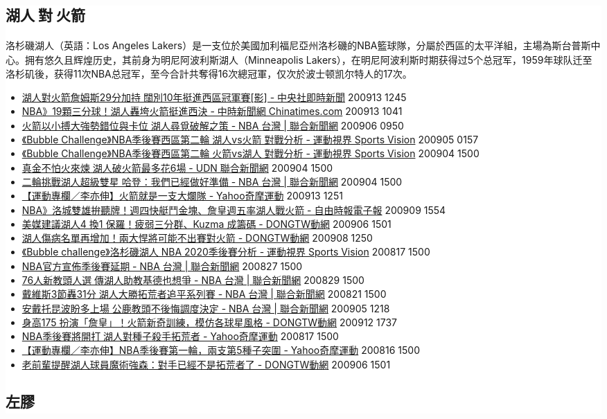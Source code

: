 ## 湖人 對 火箭

洛杉磯湖人（英語：Los Angeles Lakers）是一支位於美國加利福尼亞州洛杉磯的NBA籃球隊，分屬於西區的太平洋組，主場為斯台普斯中心。拥有悠久且辉煌历史，其前身为明尼阿波利斯湖人（Minneapolis Lakers），在明尼阿波利斯时期获得过5个总冠军，1959年球队迁至洛杉矶後，获得11次NBA总冠军，至今合計共奪得16次總冠軍，仅次於波士顿凯尔特人的17次。
- [湖人對火箭詹姆斯29分加持 闊別10年挺進西區冠軍賽[影] - 中央社即時新聞](https://www.cna.com.tw/news/firstnews/202009130048.aspx "湖人對火箭詹姆斯29分加持 闊別10年挺進西區冠軍賽[影] - 中央社即時新聞") 200913 1245
- [NBA》19顆三分球！湖人轟垮火箭挺進西決 - 中時新聞網 Chinatimes.com](https://www.chinatimes.com/realtimenews/20200913001518-260403 "NBA》19顆三分球！湖人轟垮火箭挺進西決 - 中時新聞網 Chinatimes.com") 200913 1041
- [火箭以小搏大強勢錯位與卡位 湖人尋覓破解之策 - NBA 台灣 | 聯合新聞網](https://nba.udn.com/nba/story/12608/4838690 "火箭以小搏大強勢錯位與卡位 湖人尋覓破解之策 - NBA 台灣 | 聯合新聞網") 200906 0950
- [《Bubble Challenge》NBA季後賽西區第二輪 湖人vs火箭 對戰分析 - 運動視界 Sports Vision](https://www.sportsv.net/articles/77210 "《Bubble Challenge》NBA季後賽西區第二輪 湖人vs火箭 對戰分析 - 運動視界 Sports Vision") 200905 0157
- [《Bubble Challenge》NBA季後賽西區第二輪 火箭vs湖人 對戰分析 - 運動視界 Sports Vision](https://www.sportsv.net/articles/76791 "《Bubble Challenge》NBA季後賽西區第二輪 火箭vs湖人 對戰分析 - 運動視界 Sports Vision") 200904 1500
- [真金不怕火來煉 湖人破火箭最多花6場 - UDN 聯合新聞網](https://udn.com/news/story/7002/4832938 "真金不怕火來煉 湖人破火箭最多花6場 - UDN 聯合新聞網") 200904 1500
- [二輪挑戰湖人超級雙星 哈登：我們已經做好準備 - NBA 台灣 | 聯合新聞網](https://nba.udn.com/nba/story/6780/4833567 "二輪挑戰湖人超級雙星 哈登：我們已經做好準備 - NBA 台灣 | 聯合新聞網") 200904 1500
- [【運動專欄／李亦伸】火箭就是一支大爛隊 - Yahoo奇摩運動](https://tw.sports.yahoo.com/news/%E9%81%8B%E5%8B%95%E5%B0%88%E6%AC%84%E6%9D%8E%E4%BA%A6%E4%BC%B8%E7%81%AB%E7%AE%AD%E5%B0%B1%E6%98%AF%E4%B8%80%E6%94%AF%E5%A4%A7%E7%88%9B%E9%9A%8A-045158527.html "【運動專欄／李亦伸】火箭就是一支大爛隊 - Yahoo奇摩運動") 200913 1251
- [NBA》洛城雙雄拚聽牌！週四快艇鬥金塊、詹皇週五率湖人戰火箭 - 自由時報電子報](https://sports.ltn.com.tw/news/breakingnews/3286542 "NBA》洛城雙雄拚聽牌！週四快艇鬥金塊、詹皇週五率湖人戰火箭 - 自由時報電子報") 200909 1554
- [美媒建議湖人4 換1 保羅！疲弱三分群、Kuzma 成籌碼 - DONGTW動網](https://www.dongtw.com/sports/nba/20200906/1092395.html "美媒建議湖人4 換1 保羅！疲弱三分群、Kuzma 成籌碼 - DONGTW動網") 200906 1501
- [湖人傷病名單再增加！兩大悍將可能不出賽對火箭 - DONGTW動網](https://www.dongtw.com/sports/nba/20200908/1092658.html "湖人傷病名單再增加！兩大悍將可能不出賽對火箭 - DONGTW動網") 200908 1250
- [《Bubble challenge》洛杉磯湖人 NBA 2020季後賽分析 - 運動視界 Sports Vision](https://www.sportsv.net/articles/76625 "《Bubble challenge》洛杉磯湖人 NBA 2020季後賽分析 - 運動視界 Sports Vision") 200817 1500
- [NBA官方宣佈季後賽延期 - NBA 台灣 | 聯合新聞網](https://nba.udn.com/nba/story/6780/4813383 "NBA官方宣佈季後賽延期 - NBA 台灣 | 聯合新聞網") 200827 1500
- [76人新教頭人選 傳湖人助教基德也想爭 - NBA 台灣 | 聯合新聞網](https://nba.udn.com/nba/story/6780/4819541 "76人新教頭人選 傳湖人助教基德也想爭 - NBA 台灣 | 聯合新聞網") 200829 1500
- [戴維斯3節轟31分 湖人大勝拓荒者追平系列賽 - NBA 台灣 | 聯合新聞網](https://nba.udn.com/nba/story/6780/4799047 "戴維斯3節轟31分 湖人大勝拓荒者追平系列賽 - NBA 台灣 | 聯合新聞網") 200821 1500
- [安戴托昆波盼多上場 公鹿教頭不後悔調度決定 - NBA 台灣 | 聯合新聞網](https://nba.udn.com/nba/story/6780/4837062 "安戴托昆波盼多上場 公鹿教頭不後悔調度決定 - NBA 台灣 | 聯合新聞網") 200905 1218
- [身高175 扮演「詹皇」！火箭新奇訓練，模仿各球星風格 - DONGTW動網](https://www.dongtw.com/sports/nba/20200912/1093607.html "身高175 扮演「詹皇」！火箭新奇訓練，模仿各球星風格 - DONGTW動網") 200912 1737
- [NBA季後賽將開打 湖人對種子殺手拓荒者 - Yahoo奇摩運動](https://tw.sports.yahoo.com/news/nba%E5%AD%A3%E5%BE%8C%E8%B3%BD%E5%B0%87%E9%96%8B%E6%89%93-%E6%B9%96%E4%BA%BA%E5%B0%8D%E7%A8%AE%E5%AD%90%E6%AE%BA%E6%89%8B%E6%8B%93%E8%8D%92%E8%80%85-035841975.html "NBA季後賽將開打 湖人對種子殺手拓荒者 - Yahoo奇摩運動") 200817 1500
- [【運動專欄／李亦伸】NBA季後賽第一輪，兩支第5種子突圍 - Yahoo奇摩運動](https://tw.sports.yahoo.com/news/%E9%81%8B%E5%8B%95%E5%B0%88%E6%AC%84%E6%9D%8E%E4%BA%A6%E4%BC%B8nba%E5%AD%A3%E5%BE%8C%E8%B3%BD%E7%AC%AC%E4%B8%80%E8%BC%AA%E5%85%A9%E6%94%AF%E7%AC%AC5%E7%A8%AE%E5%AD%90%E7%AA%81%E5%9C%8D-141831784.html "【運動專欄／李亦伸】NBA季後賽第一輪，兩支第5種子突圍 - Yahoo奇摩運動") 200816 1500
- [老前輩提醒湖人球員魔術強森：對手已經不是拓荒者了 - DONGTW動網](https://www.dongtw.com/sports/nba/20200906/1092345.html "老前輩提醒湖人球員魔術強森：對手已經不是拓荒者了 - DONGTW動網") 200906 1501

## 左膠
